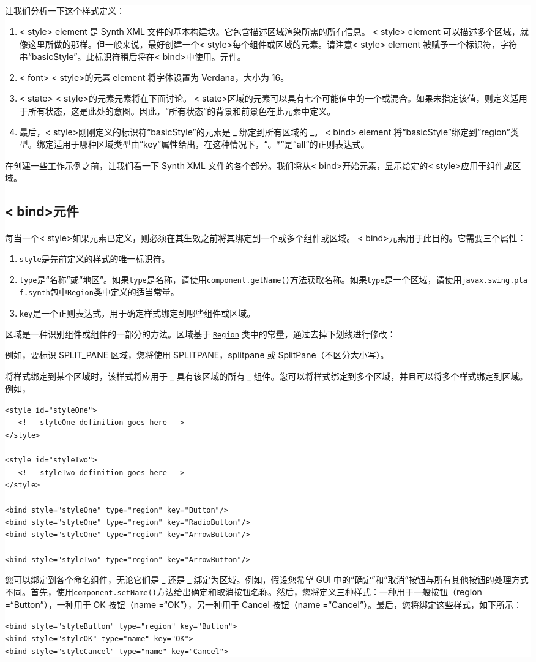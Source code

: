 让我们分析一下这个样式定义：

1.  &lt; style&gt; element 是 Synth XML 文件的基本构建块。它包含描述区域渲染所需的所有信息。 &lt; style&gt; element 可以描述多个区域，就像这里所做的那样。但一般来说，最好创建一个&lt; style&gt;每个组件或区域的元素。请注意&lt; style&gt; element 被赋予一个标识符，字符串“basicStyle”。此标识符稍后将在&lt; bind&gt;中使用。元件。

2.  &lt; font&gt; &lt; style&gt;的元素 element 将字体设置为 Verdana，大小为 16。

3.  &lt; state&gt; &lt; style&gt;的元素元素将在下面讨论。 &lt; state&gt;区域的元素可以具有七个可能值中的一个或混合。如果未指定该值，则定义适用于所有状态，这是此处的意图。因此，“所有状态”的背景和前景色在此元素中定义。

4.  最后，&lt; style&gt;刚刚定义的标识符“basicStyle”的元素是 _ 绑定到所有区域的 _。 &lt; bind&gt; element 将“basicStyle”绑定到“region”类型。绑定适用于哪种区域类型由“key”属性给出，在这种情况下，“。*”是“all”的正则表达式。

在创建一些工作示例之前，让我们看一下 Synth XML 文件的各个部分。我们将从&lt; bind&gt;开始元素，显示给定的&lt; style&gt;应用于组件或区域。

## &lt; bind&gt;元件

每当一个&lt; style&gt;如果元素已定义，则必须在其生效之前将其绑定到一个或多个组件或区域。 &lt; bind&gt;元素用于此目的。它需要三个属性：

1.  `style`是先前定义的样式的唯一标识符。

2.  `type`是“名称”或“地区”。如果`type`是名称，请使用`component.getName()`方法获取名称。如果`type`是一个区域，请使用`javax.swing.plaf.synth`包中`Region`类中定义的适当常量。

3.  `key`是一个正则表达式，用于确定样式绑定到哪些组件或区域。

区域是一种识别组件或组件的一部分的方法。区域基于 [`Region`](https://docs.oracle.com/javase/8/docs/api/javax/swing/plaf/synth/Region.html) 类中的常量，通过去掉下划线进行修改：

例如，要标识 SPLIT_PANE 区域，您将使用 SPLITPANE，splitpane 或 SplitPane（不区分大小写）。

将样式绑定到某个区域时，该样式将应用于 _ 具有该区域的所有 _ 组件。您可以将样式绑定到多个区域，并且可以将多个样式绑定到区域。例如，

```
<style id="styleOne">
   <!-- styleOne definition goes here -->
</style>

<style id="styleTwo">
   <!-- styleTwo definition goes here -->
</style>

<bind style="styleOne" type="region" key="Button"/>
<bind style="styleOne" type="region" key="RadioButton"/>
<bind style="styleOne" type="region" key="ArrowButton"/>

<bind style="styleTwo" type="region" key="ArrowButton"/>

```

您可以绑定到各个命名组件，无论它们是 _ 还是 _ 绑定为区域。例如，假设您希望 GUI 中的“确定”和“取消”按钮与所有其他按钮的处理方式不同。首先，使用`component.setName()`方法给出确定和取消按钮名称。然后，您将定义三种样式：一种用于一般按钮（region =“Button”），一种用于 OK 按钮（name =“OK”），另一种用于 Cancel 按钮（name =“Cancel”）。最后，您将绑定这些样式，如下所示：

```
<bind style="styleButton" type="region" key="Button">
<bind style="styleOK" type="name" key="OK">
<bind style="styleCancel" type="name" key="Cancel">

```

